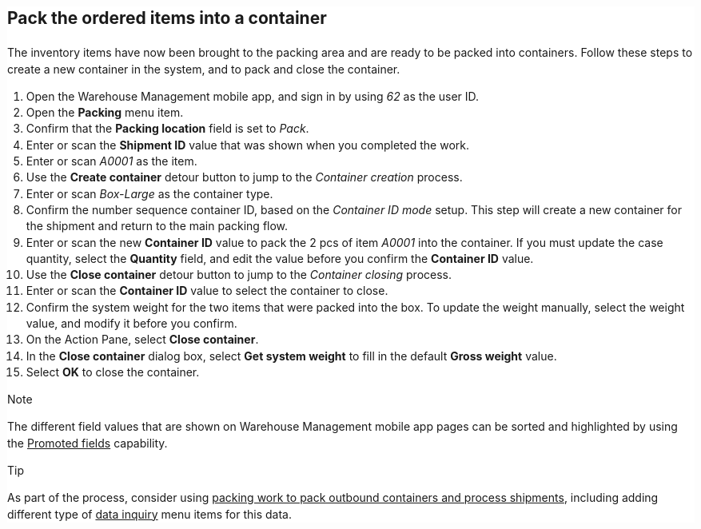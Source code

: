 ## Pack the ordered items into a container

The inventory items have now been brought to the packing area and are ready to be packed into containers. Follow these steps to create a new container in the system, and to pack and close the container.

1. Open the Warehouse Management mobile app, and sign in by using *62* as the user ID.
1. Open the **Packing** menu item.
1. Confirm that the **Packing location** field is set to *Pack*.
1. Enter or scan the **Shipment ID** value that was shown when you completed the work.
1. Enter or scan *A0001* as the item.
1. Use the **Create container** detour button to jump to the *Container creation* process.
1. Enter or scan *Box-Large* as the container type.
1. Confirm the number sequence container ID, based on the *Container ID mode* setup. This step will create a new container for the shipment and return to the main packing flow.
1. Enter or scan the new **Container ID** value to pack the 2 pcs of item *A0001* into the container. If you must update the case quantity, select the **Quantity** field, and edit the value before you confirm the **Container ID** value.
1. Use the **Close container** detour button to jump to the *Container closing* process.
1. Enter or scan the **Container ID** value to select the container to close.
1. Confirm the system weight for the two items that were packed into the box. To update the weight manually, select the weight value, and modify it before you confirm.
1. On the Action Pane, select **Close container**.
1. In the **Close container** dialog box, select **Get system weight** to fill in the default **Gross weight** value.
1. Select **OK** to close the container.

> [!NOTE]
> The different field values that are shown on Warehouse Management mobile app pages can be sorted and highlighted by using the [Promoted fields](warehouse-app-promoted-fields.md) capability.

> [!TIP]
> As part of the process, consider using [packing work to pack outbound containers and process shipments](packing-work.md), including adding different type of [data inquiry](warehouse-app-data-inquiry.md) menu items for this data.
